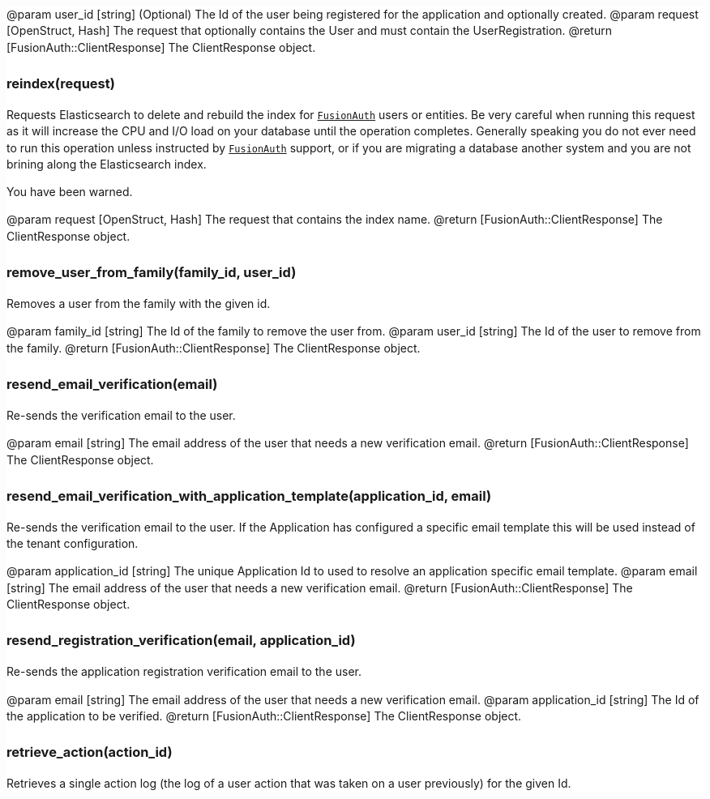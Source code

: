 @param user\_id [string] (Optional) The Id of the user being registered for the application and optionally created. @param request [OpenStruct, Hash] The request that optionally contains the User and must contain the UserRegistration. @return [FusionAuth::ClientResponse] The ClientResponse object.

 ### reindex(request) [](#method-i-reindex)
 Requests Elasticsearch to delete and rebuild the index for [`FusionAuth`](../FusionAuth.html) users or entities. Be very careful when running this request as it will increase the CPU and I/O load on your database until the operation completes. Generally speaking you do not ever need to run this operation unless instructed by [`FusionAuth`](../FusionAuth.html) support, or if you are migrating a database another system and you are not brining along the Elasticsearch index.

You have been warned.

@param request [OpenStruct, Hash] The request that contains the index name. @return [FusionAuth::ClientResponse] The ClientResponse object.

 ### remove_user_from_family(family_id, user_id) [](#method-i-remove_user_from_family)
 Removes a user from the family with the given id.

@param family\_id [string] The Id of the family to remove the user from. @param user\_id [string] The Id of the user to remove from the family. @return [FusionAuth::ClientResponse] The ClientResponse object.

 ### resend_email_verification(email) [](#method-i-resend_email_verification)
 Re-sends the verification email to the user.

@param email [string] The email address of the user that needs a new verification email. @return [FusionAuth::ClientResponse] The ClientResponse object.

 ### resend_email_verification_with_application_template(application_id, email) [](#method-i-resend_email_verification_with_application_template)
 Re-sends the verification email to the user. If the Application has configured a specific email template this will be used instead of the tenant configuration.

@param application\_id [string] The unique Application Id to used to resolve an application specific email template. @param email [string] The email address of the user that needs a new verification email. @return [FusionAuth::ClientResponse] The ClientResponse object.

 ### resend_registration_verification(email, application_id) [](#method-i-resend_registration_verification)
 Re-sends the application registration verification email to the user.

@param email [string] The email address of the user that needs a new verification email. @param application\_id [string] The Id of the application to be verified. @return [FusionAuth::ClientResponse] The ClientResponse object.

 ### retrieve_action(action_id) [](#method-i-retrieve_action)
 Retrieves a single action log (the log of a user action that was taken on a user previously) for the given Id.
